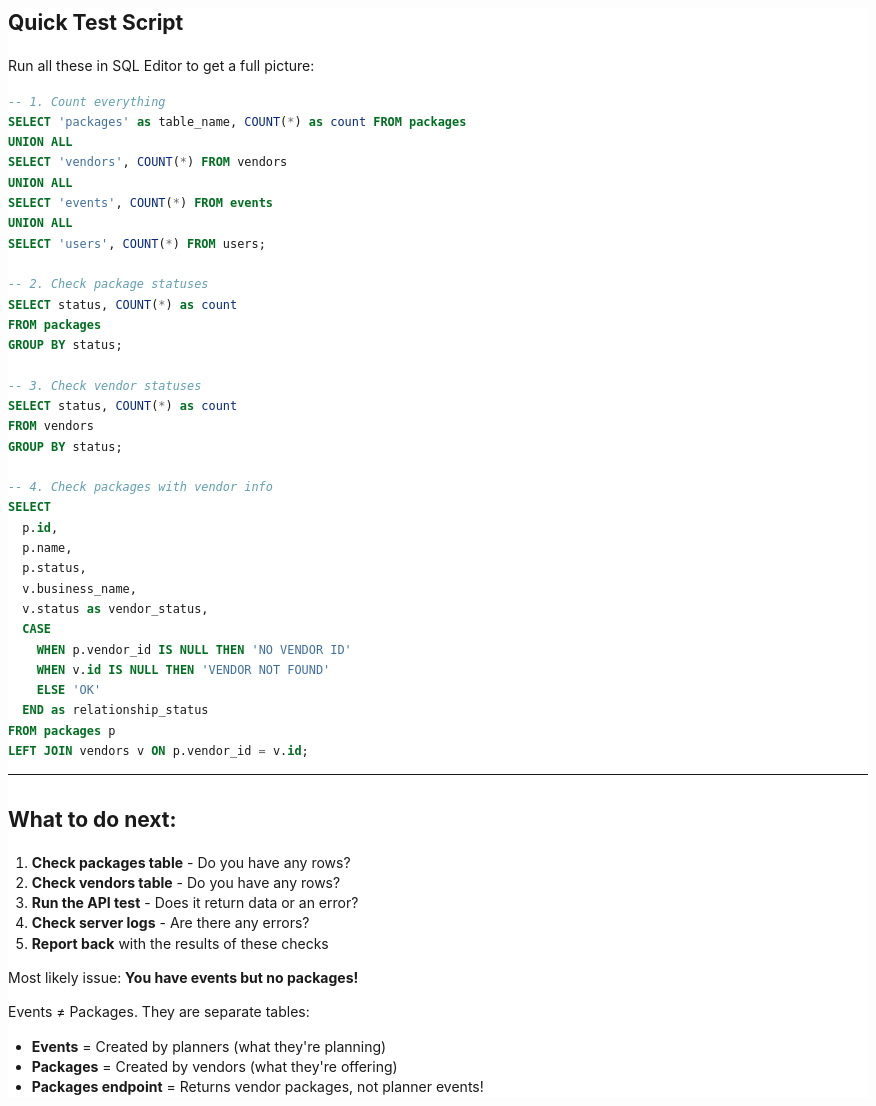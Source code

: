 
## Quick Test Script

Run all these in SQL Editor to get a full picture:

```sql
-- 1. Count everything
SELECT 'packages' as table_name, COUNT(*) as count FROM packages
UNION ALL
SELECT 'vendors', COUNT(*) FROM vendors
UNION ALL
SELECT 'events', COUNT(*) FROM events
UNION ALL
SELECT 'users', COUNT(*) FROM users;

-- 2. Check package statuses
SELECT status, COUNT(*) as count
FROM packages
GROUP BY status;

-- 3. Check vendor statuses
SELECT status, COUNT(*) as count
FROM vendors
GROUP BY status;

-- 4. Check packages with vendor info
SELECT
  p.id,
  p.name,
  p.status,
  v.business_name,
  v.status as vendor_status,
  CASE
    WHEN p.vendor_id IS NULL THEN 'NO VENDOR ID'
    WHEN v.id IS NULL THEN 'VENDOR NOT FOUND'
    ELSE 'OK'
  END as relationship_status
FROM packages p
LEFT JOIN vendors v ON p.vendor_id = v.id;
```

---

## What to do next:

1. **Check packages table** - Do you have any rows?
2. **Check vendors table** - Do you have any rows?
3. **Run the API test** - Does it return data or an error?
4. **Check server logs** - Are there any errors?
5. **Report back** with the results of these checks

Most likely issue: **You have events but no packages!**

Events ≠ Packages. They are separate tables:
- **Events** = Created by planners (what they're planning)
- **Packages** = Created by vendors (what they're offering)
- **Packages endpoint** = Returns vendor packages, not planner events!
